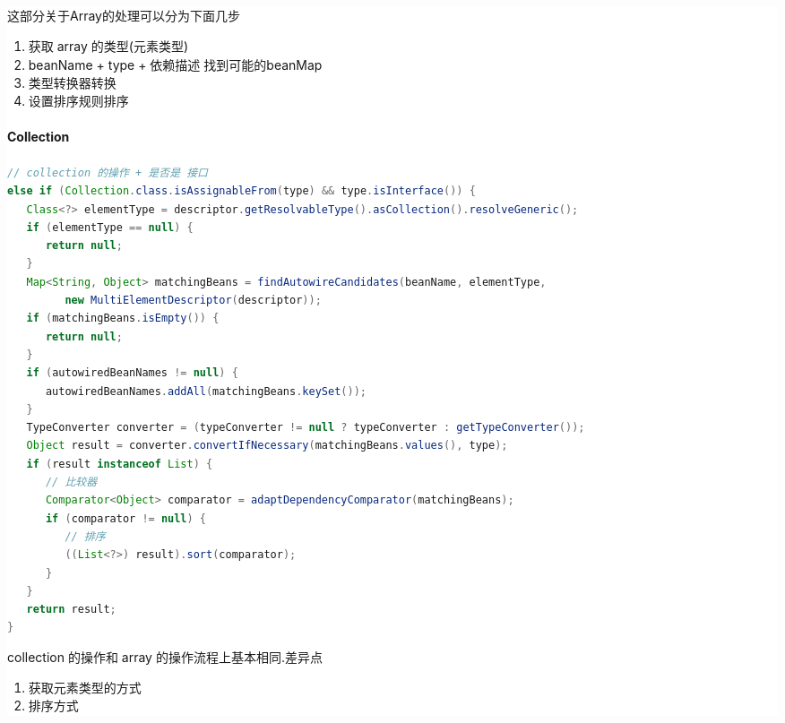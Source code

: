 ```java
```



这部分关于Array的处理可以分为下面几步

1. 获取 array 的类型(元素类型)
2. beanName + type + 依赖描述 找到可能的beanMap
3. 类型转换器转换
4. 设置排序规则排序







#### Collection



```java
// collection 的操作 + 是否是 接口
else if (Collection.class.isAssignableFrom(type) && type.isInterface()) {
   Class<?> elementType = descriptor.getResolvableType().asCollection().resolveGeneric();
   if (elementType == null) {
      return null;
   }
   Map<String, Object> matchingBeans = findAutowireCandidates(beanName, elementType,
         new MultiElementDescriptor(descriptor));
   if (matchingBeans.isEmpty()) {
      return null;
   }
   if (autowiredBeanNames != null) {
      autowiredBeanNames.addAll(matchingBeans.keySet());
   }
   TypeConverter converter = (typeConverter != null ? typeConverter : getTypeConverter());
   Object result = converter.convertIfNecessary(matchingBeans.values(), type);
   if (result instanceof List) {
      // 比较器
      Comparator<Object> comparator = adaptDependencyComparator(matchingBeans);
      if (comparator != null) {
         // 排序
         ((List<?>) result).sort(comparator);
      }
   }
   return result;
}
```



collection 的操作和 array 的操作流程上基本相同.差异点

1. 获取元素类型的方式
2. 排序方式



